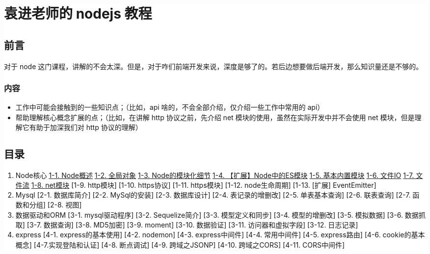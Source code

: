 
# 袁进老师的 nodejs 教程

## 前言

对于 node 这门课程，讲解的不会太深。但是，对于咋们前端开发来说，深度是够了的。若后边想要做后端开发，那么知识量还是不够的。

### 内容

- 工作中可能会接触到的一些知识点；（比如，api 啥的，不会全部介绍，仅介绍一些工作中常用的 api）
- 帮助理解核心概念扩展的点；（比如，在讲解 http 协议之前，先介绍 net 模块的使用，虽然在实际开发中并不会使用 net 模块，但是理解它有助于加深我们对 http 协议的理解）

## 目录

1. Node核心
[1-1. Node概述](./1.%20Node核心/1-1.%20Node核心/notes/1-1.%20Node核心.html)
[1-2. 全局对象](./1.%20Node核心/1-2.%20全局对象/notes/1-2.%20全局对象.html)
[1-3. Node的模块化细节](./1.%20Node核心/1-3.%20Node的模块化细节/notes/1-3.%20Node的模块化细节.html)
[1-4. 【扩展】Node中的ES模块](./1.%20Node核心/1-4.%20【扩展】Node中的ES模块/notes/1-4.%20【扩展】Node中的ES模块.html)
[1-5. 基本内置模块](./1.%20Node核心/1-5.%20基本内置模块/notes/1-5.%20基本内置模块.html)
[1-6. 文件IO](./1.%20Node核心/1-6.%20文件IO/notes/1-6.%20文件IO.html)
[1-7. 文件流](./1.%20Node核心/1-7.%20文件流/notes/1-7.%20文件流.html)
[1-8. net模块](./1.%20Node核心/1-8.%20net模块/notes/1-8.%20net模块.html)
[1-9. http模块]
[1-10. https协议]
[1-11. https模块]
[1-12. node生命周期]
[1-13. [扩展] EventEmitter]
1. Mysql
[2-1. 数据库简介]
[2-2. MySql的安装]
[2-3. 数据库设计]
[2-4. 表记录的增删改]
[2-5. 单表基本查询]
[2-6. 联表查询]
[2-7. 函数和分组]
[2-8. 视图]
3. 数据驱动和ORM
[3-1. mysql驱动程序]
[3-2. Sequelize简介]
[3-3. 模型定义和同步]
[3-4. 模型的增删改]
[3-5. 模拟数据]
[3-6. 数据抓取]
[3-7. 数据查询]
[3-8. MD5加密]
[3-9. moment]
[3-10. 数据验证]
[3-11. 访问器和虚拟字段]
[3-12. 日志记录]
4. express
[4-1. express的基本使用]
[4-2. nodemon]
[4-3. express中间件]
[4-4. 常用中间件]
[4-5. express路由]
[4-6. cookie的基本概念]
[4-7.实现登陆和认证]
[4-8. 断点调试]
[4-9. 跨域之JSONP]
[4-10. 跨域之CORS]
[4-11. CORS中间件]